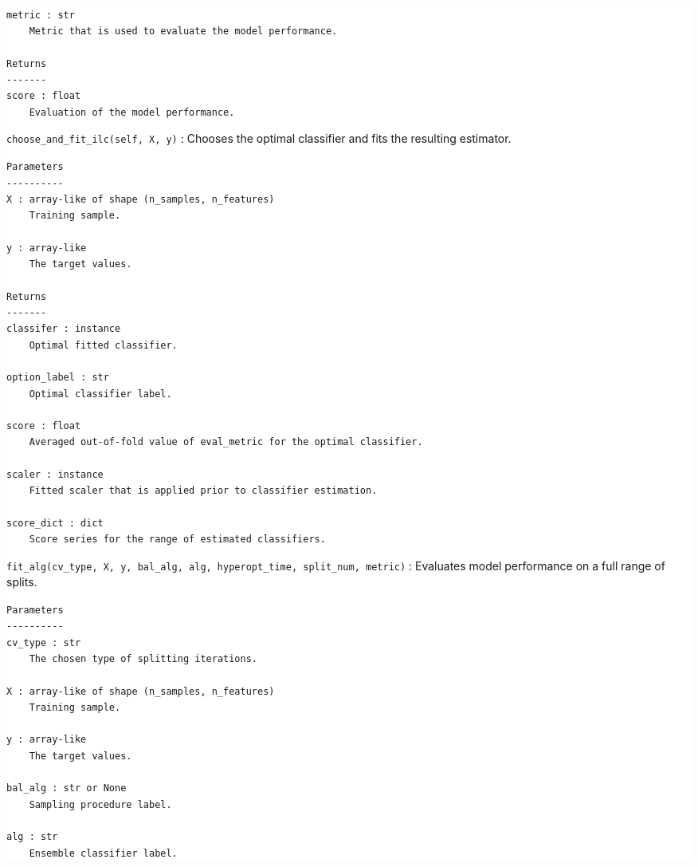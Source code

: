     metric : str
        Metric that is used to evaluate the model performance.
    
    Returns
    -------
    score : float
        Evaluation of the model performance.

    
`choose_and_fit_ilc(self, X, y)`
:   Chooses the optimal classifier and fits the resulting estimator.
    
    Parameters
    ----------
    X : array-like of shape (n_samples, n_features)
        Training sample.
    
    y : array-like
        The target values.
    
    Returns
    -------
    classifer : instance
        Optimal fitted classifier.
    
    option_label : str
        Optimal classifier label.
    
    score : float
        Averaged out-of-fold value of eval_metric for the optimal classifier.
    
    scaler : instance
        Fitted scaler that is applied prior to classifier estimation.
    
    score_dict : dict
        Score series for the range of estimated classifiers.

    
`fit_alg(cv_type, X, y, bal_alg, alg, hyperopt_time, split_num, metric)`
:   Evaluates model performance on a full range of splits.
    
    Parameters
    ----------
    cv_type : str
        The chosen type of splitting iterations.
    
    X : array-like of shape (n_samples, n_features)
        Training sample.
    
    y : array-like
        The target values.
    
    bal_alg : str or None
        Sampling procedure label.
    
    alg : str
        Ensemble classifier label.
    